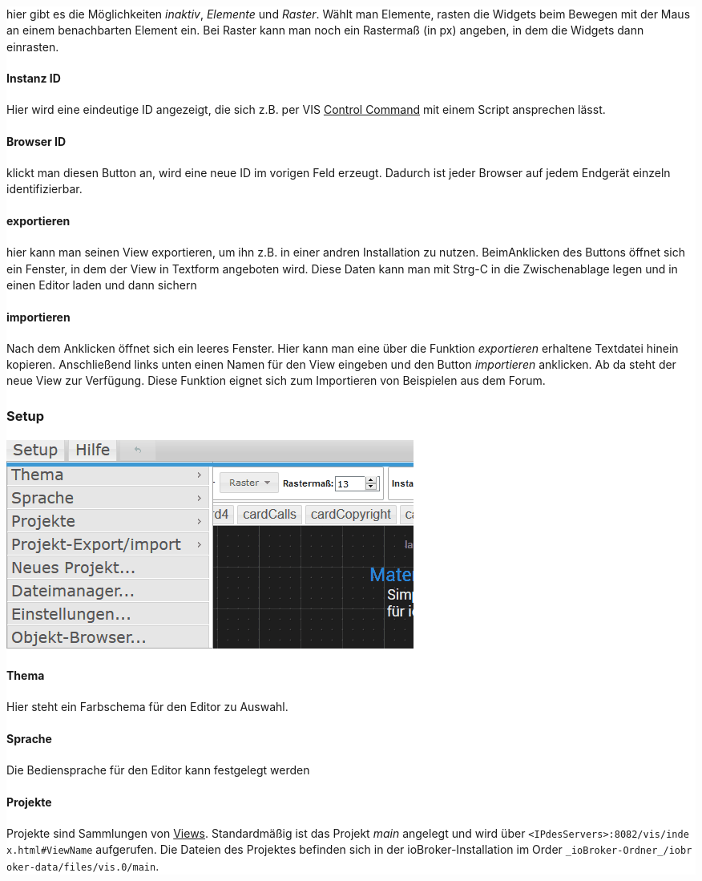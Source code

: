 hier gibt es die Möglichkeiten _inaktiv_, _Elemente_ und _Raster_. Wählt man Elemente, rasten die Widgets beim Bewegen mit der Maus an einem benachbarten Element ein. Bei Raster kann man noch ein Rastermaß (in px) angeben, in dem die Widgets dann einrasten.

#### Instanz ID

Hier wird eine eindeutige ID angezeigt, die sich z.B. per VIS [Control Command](https://github.com/iobroker/ioBroker.vis/blob/master/README.md#control-interface) mit einem Script ansprechen lässt.

#### Browser ID

klickt man diesen Button an, wird eine neue ID im vorigen Feld erzeugt. Dadurch ist jeder Browser auf jedem Endgerät einzeln identifizierbar.

#### exportieren

hier kann man seinen View exportieren, um ihn z.B. in einer andren Installation zu nutzen. BeimAnklicken des Buttons öffnet sich ein Fenster, in dem der View in Textform angeboten wird. Diese Daten kann man mit Strg-C in die Zwischenablage legen und in einen Editor laden und dann sichern

#### importieren

Nach dem Anklicken öffnet sich ein leeres Fenster. Hier kann man eine über die Funktion _exportieren_ erhaltene Textdatei hinein kopieren. Anschließend links unten einen Namen für den View eingeben und den Button _importieren_ anklicken. Ab da steht der neue View zur Verfügung. Diese Funktion eignet sich zum Importieren von Beispielen aus dem Forum.

### Setup
![](../media/vis/iobroker_vis_Editor_Setup_Header.gif)
  
#### Thema
Hier steht ein Farbschema für den Editor zu Auswahl.

#### Sprache
Die Bediensprache für den Editor kann festgelegt werden

#### Projekte
Projekte sind Sammlungen von [Views](http://www.iobroker.net/?page_id=1193&lang=de). 
Standardmäßig ist das Projekt _main_ angelegt und wird über `<IPdesServers>:8082/vis/index.html#ViewName` 
aufgerufen. 
Die Dateien des Projektes befinden sich in der ioBroker-Installation 
im Order `_ioBroker-Ordner_/iobroker-data/files/vis.0/main`.
